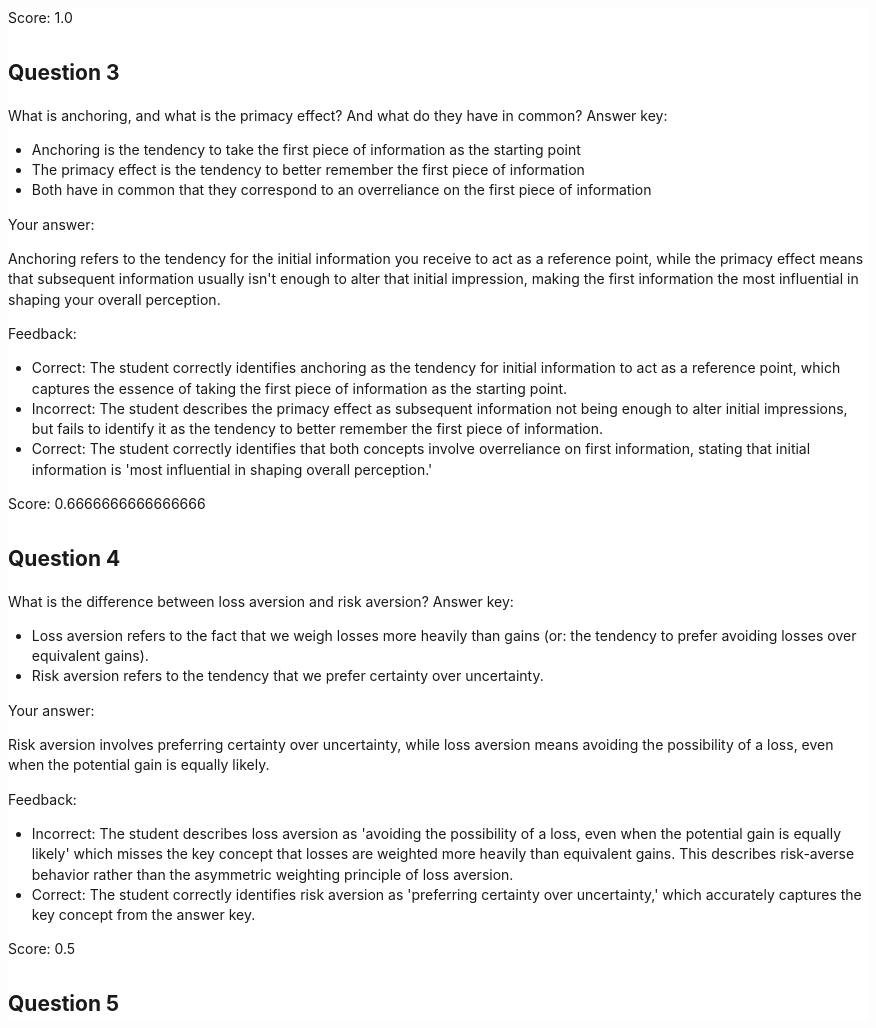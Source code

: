 Score: 1.0

## Question 3
            
What is anchoring, and what is the primacy effect? And what do they have in common?
Answer key:

- Anchoring is the tendency to take the first piece of information as the starting point
- The primacy effect is the tendency to better remember the first piece of information
- Both have in common that they correspond to an overreliance on the first piece of information

Your answer:

Anchoring refers to the tendency for the initial information you receive to act as a reference point, while the primacy effect means that subsequent information usually isn't enough to alter that initial impression, making the first information the most influential in shaping your overall perception.

Feedback:

- Correct: The student correctly identifies anchoring as the tendency for initial information to act as a reference point, which captures the essence of taking the first piece of information as the starting point.
- Incorrect: The student describes the primacy effect as subsequent information not being enough to alter initial impressions, but fails to identify it as the tendency to better remember the first piece of information.
- Correct: The student correctly identifies that both concepts involve overreliance on first information, stating that initial information is 'most influential in shaping overall perception.'

Score: 0.6666666666666666

## Question 4
            
What is the difference between loss aversion and risk aversion?
Answer key:

- Loss aversion refers to the fact that we weigh losses more heavily than gains (or: the tendency to prefer avoiding losses over equivalent gains).
- Risk aversion refers to the tendency that we prefer certainty over uncertainty.

Your answer:

Risk aversion involves preferring certainty over uncertainty, while loss aversion means avoiding the possibility of a loss, even when the potential gain is equally likely.

Feedback:

- Incorrect: The student describes loss aversion as 'avoiding the possibility of a loss, even when the potential gain is equally likely' which misses the key concept that losses are weighted more heavily than equivalent gains. This describes risk-averse behavior rather than the asymmetric weighting principle of loss aversion.
- Correct: The student correctly identifies risk aversion as 'preferring certainty over uncertainty,' which accurately captures the key concept from the answer key.

Score: 0.5

## Question 5
            